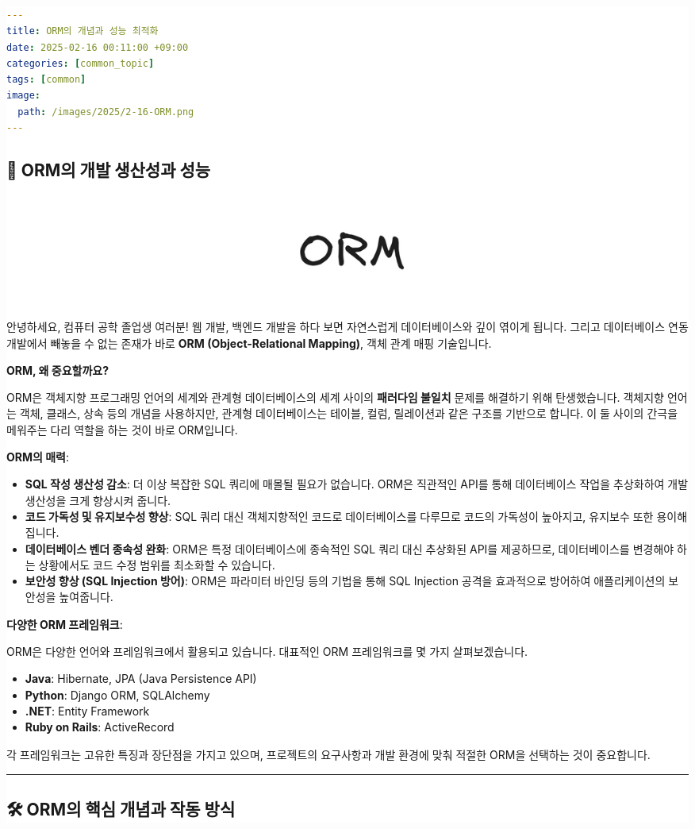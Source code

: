 ```yaml
---
title: ORM의 개념과 성능 최적화
date: 2025-02-16 00:11:00 +09:00
categories: [common_topic]
tags: [common]
image: 
  path: /images/2025/2-16-ORM.png
---
```


## 📖 ORM의 개발 생산성과 성능
![image.png](/images/2025/2-16-ORM1.png)

안녕하세요, 컴퓨터 공학 졸업생 여러분! 웹 개발, 백엔드 개발을 하다 보면 자연스럽게 데이터베이스와 깊이 엮이게 됩니다. 그리고 데이터베이스 연동 개발에서 빼놓을 수 없는 존재가 바로 **ORM (Object-Relational Mapping)**, 객체 관계 매핑 기술입니다.

**ORM, 왜 중요할까요?**

ORM은 객체지향 프로그래밍 언어의 세계와 관계형 데이터베이스의 세계 사이의 **패러다임 불일치** 문제를 해결하기 위해 탄생했습니다. 객체지향 언어는 객체, 클래스, 상속 등의 개념을 사용하지만, 관계형 데이터베이스는 테이블, 컬럼, 릴레이션과 같은 구조를 기반으로 합니다. 이 둘 사이의 간극을 메워주는 다리 역할을 하는 것이 바로 ORM입니다.

**ORM의 매력**:

- **SQL 작성 생산성 감소**: 더 이상 복잡한 SQL 쿼리에 매몰될 필요가 없습니다. ORM은 직관적인 API를 통해 데이터베이스 작업을 추상화하여 개발 생산성을 크게 향상시켜 줍니다.
- **코드 가독성 및 유지보수성 향상**: SQL 쿼리 대신 객체지향적인 코드로 데이터베이스를 다루므로 코드의 가독성이 높아지고, 유지보수 또한 용이해집니다.
- **데이터베이스 벤더 종속성 완화**: ORM은 특정 데이터베이스에 종속적인 SQL 쿼리 대신 추상화된 API를 제공하므로, 데이터베이스를 변경해야 하는 상황에서도 코드 수정 범위를 최소화할 수 있습니다.
- **보안성 향상 (SQL Injection 방어)**: ORM은 파라미터 바인딩 등의 기법을 통해 SQL Injection 공격을 효과적으로 방어하여 애플리케이션의 보안성을 높여줍니다.

**다양한 ORM 프레임워크**:

ORM은 다양한 언어와 프레임워크에서 활용되고 있습니다. 대표적인 ORM 프레임워크를 몇 가지 살펴보겠습니다.

- **Java**: Hibernate, JPA (Java Persistence API)
- **Python**: Django ORM, SQLAlchemy
- **.NET**: Entity Framework
- **Ruby on Rails**: ActiveRecord

각 프레임워크는 고유한 특징과 장단점을 가지고 있으며, 프로젝트의 요구사항과 개발 환경에 맞춰 적절한 ORM을 선택하는 것이 중요합니다.

---

## 🛠 ORM의 핵심 개념과 작동 방식
